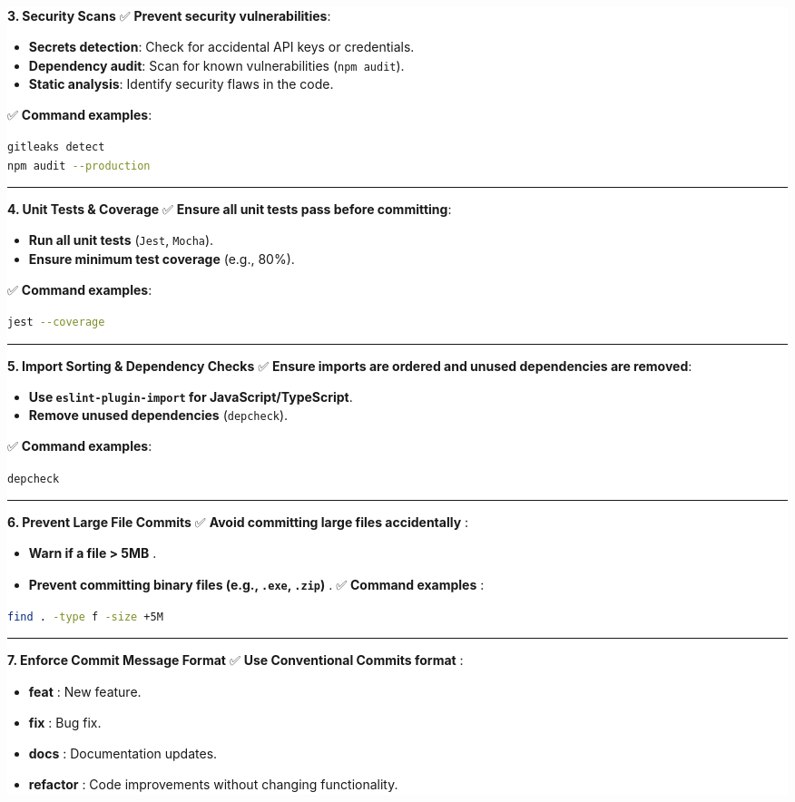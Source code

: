 
**3. Security Scans**
✅ **Prevent security vulnerabilities**:
- **Secrets detection**: Check for accidental API keys or credentials.
- **Dependency audit**: Scan for known vulnerabilities (`npm audit`).
- **Static analysis**: Identify security flaws in the code.

✅ **Command examples**:
```bash
gitleaks detect
npm audit --production
```

---

**4. Unit Tests & Coverage**
✅ **Ensure all unit tests pass before committing**:
- **Run all unit tests** (`Jest`, `Mocha`).
- **Ensure minimum test coverage** (e.g., 80%).

✅ **Command examples**:
```bash
jest --coverage
```

---

**5. Import Sorting & Dependency Checks**
✅ **Ensure imports are ordered and unused dependencies are removed**:
- **Use `eslint-plugin-import` for JavaScript/TypeScript**.
- **Remove unused dependencies** (`depcheck`).

✅ **Command examples**:
```bash
depcheck
```

---

**6. Prevent Large File Commits** ✅ **Avoid committing large files accidentally** : 
- **Warn if a file > 5MB** .
 
- **Prevent committing binary files (e.g., `.exe`, `.zip`)** .
✅ **Command examples** :

```bash
find . -type f -size +5M
```

---

**7. Enforce Commit Message Format** ✅ **Use Conventional Commits format** : 
- **feat** : New feature.
 
- **fix** : Bug fix.
 
- **docs** : Documentation updates.
 
- **refactor** : Code improvements without changing functionality.
 
